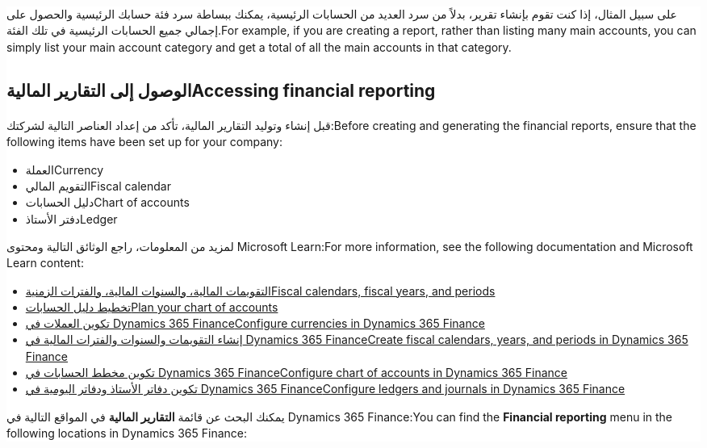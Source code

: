 <span data-ttu-id="3affc-134">على سبيل المثال، إذا كنت تقوم بإنشاء تقرير، بدلاً من سرد العديد من الحسابات الرئيسية، يمكنك ببساطة سرد فئة حسابك الرئيسية والحصول على إجمالي جميع الحسابات الرئيسية في تلك الفئة.</span><span class="sxs-lookup"><span data-stu-id="3affc-134">For example, if you are creating a report, rather than listing many main accounts, you can simply list your main account category and get a total of all the main accounts in that category.</span></span>

## <a name="accessing-financial-reporting"></a><span data-ttu-id="3affc-135">الوصول إلى التقارير المالية</span><span class="sxs-lookup"><span data-stu-id="3affc-135">Accessing financial reporting</span></span> 

<span data-ttu-id="3affc-136">قبل إنشاء وتوليد التقارير المالية، تأكد من إعداد العناصر التالية لشركتك:</span><span class="sxs-lookup"><span data-stu-id="3affc-136">Before creating and generating the financial reports, ensure that the following items have been set up for your company:</span></span>

- <span data-ttu-id="3affc-137">العملة</span><span class="sxs-lookup"><span data-stu-id="3affc-137">Currency</span></span>
- <span data-ttu-id="3affc-138">التقويم المالي</span><span class="sxs-lookup"><span data-stu-id="3affc-138">Fiscal calendar</span></span>
- <span data-ttu-id="3affc-139">دليل الحسابات</span><span class="sxs-lookup"><span data-stu-id="3affc-139">Chart of accounts</span></span>
- <span data-ttu-id="3affc-140">دفتر الأستاذ</span><span class="sxs-lookup"><span data-stu-id="3affc-140">Ledger</span></span>

<span data-ttu-id="3affc-141">لمزيد من المعلومات، راجع الوثائق التالية ومحتوى Microsoft Learn:</span><span class="sxs-lookup"><span data-stu-id="3affc-141">For more information, see the following documentation and Microsoft Learn content:</span></span>

- [<span data-ttu-id="3affc-142">التقويمات المالية، والسنوات المالية، والفترات‬ الزمنية</span><span class="sxs-lookup"><span data-stu-id="3affc-142">Fiscal calendars, fiscal years, and periods</span></span>](https://docs.microsoft.com/dynamics365/finance/budgeting/fiscal-calendars-fiscal-years-periods/?azure-portal=true) 
- [<span data-ttu-id="3affc-143">تخطيط دليل الحسابات</span><span class="sxs-lookup"><span data-stu-id="3affc-143">Plan your chart of accounts</span></span>](https://docs.microsoft.com/dynamics365/finance/general-ledger/plan-chart-of-accounts/?azure-portal=true) 
- [<span data-ttu-id="3affc-144">تكوين العملات في Dynamics 365 Finance</span><span class="sxs-lookup"><span data-stu-id="3affc-144">Configure currencies in Dynamics 365 Finance</span></span>](https://docs.microsoft.com/learn/modules/configure-currencies-dyn365-finance/?azure-portal=true) 
- [<span data-ttu-id="3affc-145">إنشاء التقويمات والسنوات والفترات المالية في Dynamics 365 Finance</span><span class="sxs-lookup"><span data-stu-id="3affc-145">Create fiscal calendars, years, and periods in Dynamics 365 Finance</span></span>](https://docs.microsoft.com/learn/modules/create-fiscal-calendars-years-periods-dyn365-finance/?azure-portal=true) 
- [<span data-ttu-id="3affc-146">تكوين مخطط الحسابات في Dynamics 365 Finance</span><span class="sxs-lookup"><span data-stu-id="3affc-146">Configure chart of accounts in Dynamics 365 Finance</span></span>](https://docs.microsoft.com/learn/modules/configure-chart-accounts-dyn365-finance/?azure-portal=true) 
- [<span data-ttu-id="3affc-147">تكوين دفاتر الأستاذ ودفاتر اليومية في Dynamics 365 Finance</span><span class="sxs-lookup"><span data-stu-id="3affc-147">Configure ledgers and journals in Dynamics 365 Finance</span></span>](https://docs.microsoft.com/learn/modules/configure-ledgers-journals-dyn365-finance/?azure-portal=true) 

<span data-ttu-id="3affc-148">يمكنك البحث عن قائمة **التقارير المالية** في المواقع التالية في Dynamics 365 Finance:</span><span class="sxs-lookup"><span data-stu-id="3affc-148">You can find the **Financial reporting** menu in the following locations in Dynamics 365 Finance:</span></span>
